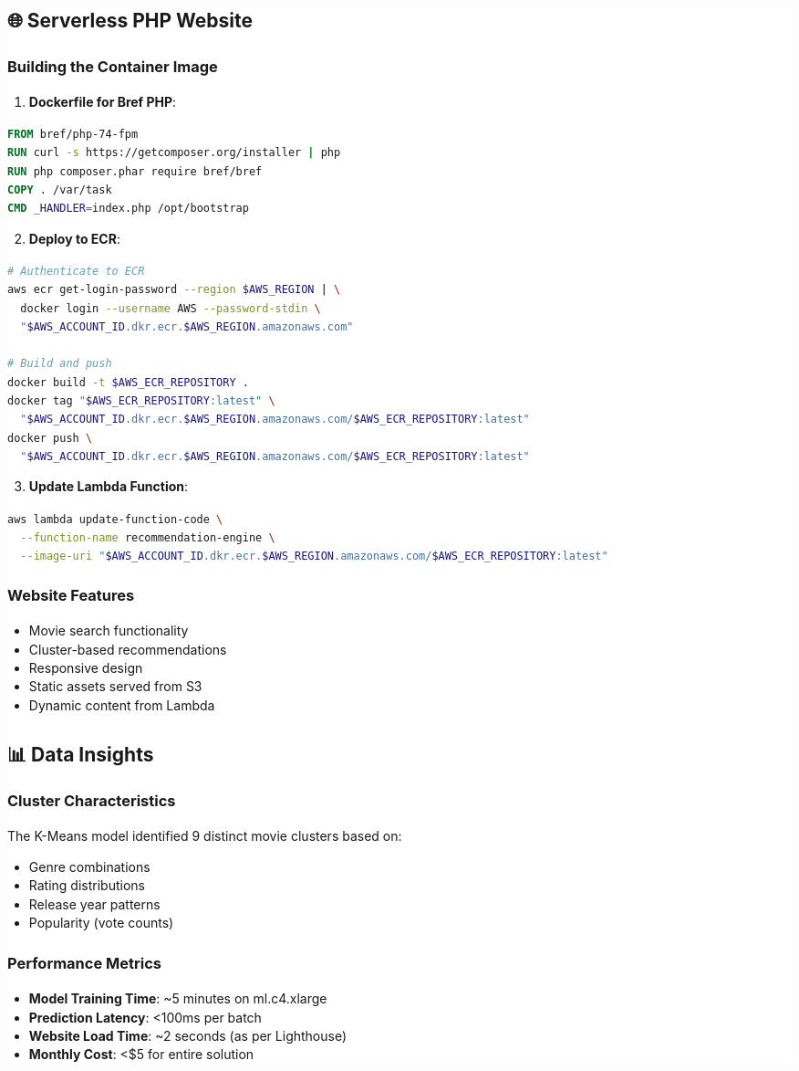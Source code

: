 ## 🌐 Serverless PHP Website

### Building the Container Image

1. **Dockerfile for Bref PHP**:
```dockerfile
FROM bref/php-74-fpm
RUN curl -s https://getcomposer.org/installer | php
RUN php composer.phar require bref/bref
COPY . /var/task
CMD _HANDLER=index.php /opt/bootstrap
```

2. **Deploy to ECR**:
```bash
# Authenticate to ECR
aws ecr get-login-password --region $AWS_REGION | \
  docker login --username AWS --password-stdin \
  "$AWS_ACCOUNT_ID.dkr.ecr.$AWS_REGION.amazonaws.com"

# Build and push
docker build -t $AWS_ECR_REPOSITORY .
docker tag "$AWS_ECR_REPOSITORY:latest" \
  "$AWS_ACCOUNT_ID.dkr.ecr.$AWS_REGION.amazonaws.com/$AWS_ECR_REPOSITORY:latest"
docker push \
  "$AWS_ACCOUNT_ID.dkr.ecr.$AWS_REGION.amazonaws.com/$AWS_ECR_REPOSITORY:latest"
```

3. **Update Lambda Function**:
```bash
aws lambda update-function-code \
  --function-name recommendation-engine \
  --image-uri "$AWS_ACCOUNT_ID.dkr.ecr.$AWS_REGION.amazonaws.com/$AWS_ECR_REPOSITORY:latest"
```

### Website Features
- Movie search functionality
- Cluster-based recommendations
- Responsive design
- Static assets served from S3
- Dynamic content from Lambda

## 📊 Data Insights

### Cluster Characteristics
The K-Means model identified 9 distinct movie clusters based on:
- Genre combinations
- Rating distributions
- Release year patterns
- Popularity (vote counts)

### Performance Metrics
- **Model Training Time**: ~5 minutes on ml.c4.xlarge
- **Prediction Latency**: <100ms per batch
- **Website Load Time**: ~2 seconds (as per Lighthouse)
- **Monthly Cost**: <$5 for entire solution
